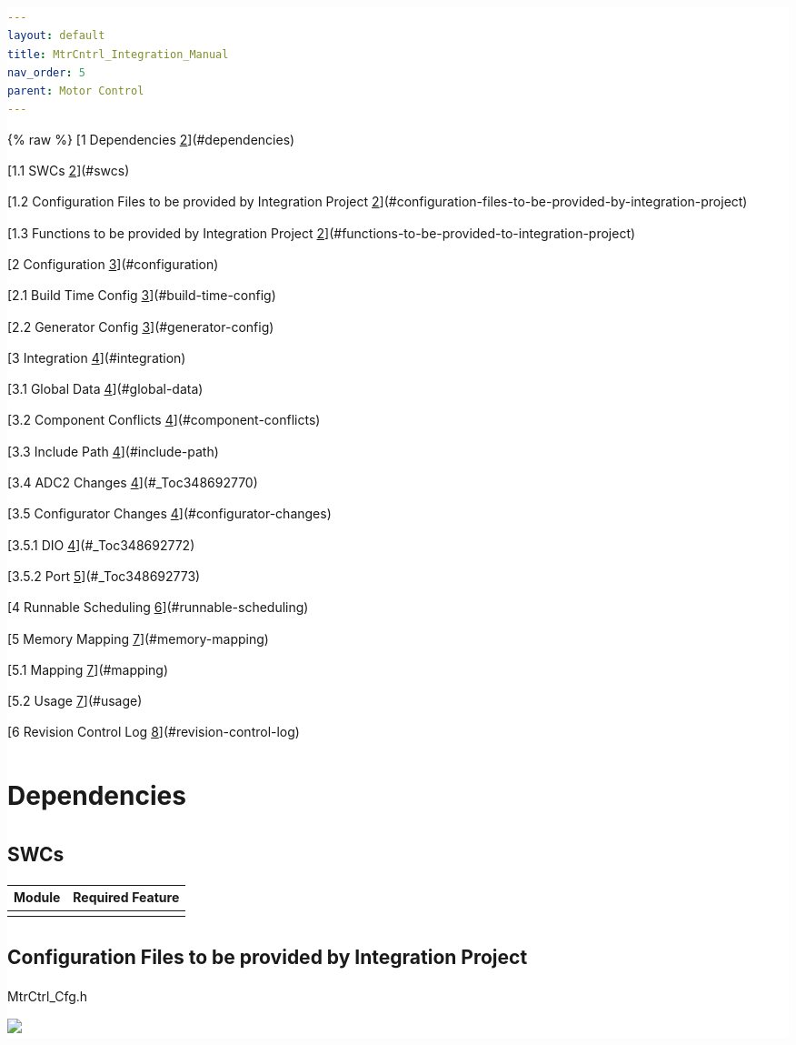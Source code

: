 ```yaml
---
layout: default
title: MtrCntrl_Integration_Manual
nav_order: 5
parent: Motor Control
---
```

{% raw %}
[1 Dependencies [2](#dependencies)](#dependencies)

[1.1 SWCs [2](#swcs)](#swcs)

[1.2 Configuration Files to be provided by Integration Project
[2](#configuration-files-to-be-provided-by-integration-project)](#configuration-files-to-be-provided-by-integration-project)

[1.3 Functions to be provided by Integration Project
[2](#functions-to-be-provided-to-integration-project)](#functions-to-be-provided-to-integration-project)

[2 Configuration [3](#configuration)](#configuration)

[2.1 Build Time Config [3](#build-time-config)](#build-time-config)

[2.2 Generator Config [3](#generator-config)](#generator-config)

[3 Integration [4](#integration)](#integration)

[3.1 Global Data [4](#global-data)](#global-data)

[3.2 Component Conflicts
[4](#component-conflicts)](#component-conflicts)

[3.3 Include Path [4](#include-path)](#include-path)

[3.4 ADC2 Changes [4](#_Toc348692770)](#_Toc348692770)

[3.5 Configurator Changes
[4](#configurator-changes)](#configurator-changes)

[3.5.1 DIO [4](#_Toc348692772)](#_Toc348692772)

[3.5.2 Port [5](#_Toc348692773)](#_Toc348692773)

[4 Runnable Scheduling [6](#runnable-scheduling)](#runnable-scheduling)

[5 Memory Mapping [7](#memory-mapping)](#memory-mapping)

[5.1 Mapping [7](#mapping)](#mapping)

[5.2 Usage [7](#usage)](#usage)

[6 Revision Control Log
[8](#revision-control-log)](#revision-control-log)

# Dependencies

## SWCs

| Module | Required Feature |
|--------|------------------|
|        |                  |

## Configuration Files to be provided by Integration Project

MtrCtrl_Cfg.h

![](ElectricPowerSteering_TMS570_FIAT_321_website/docs/MtrCtrl_CM/doc/mediax/media/image1.emf)